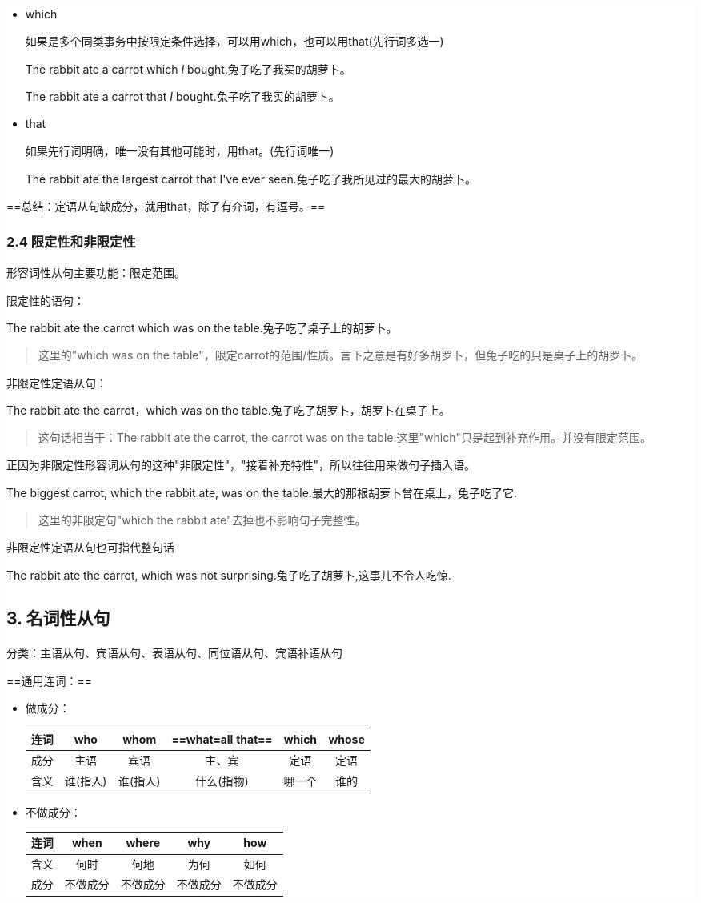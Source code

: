 - which

  如果是多个同类事务中按限定条件选择，可以用which，也可以用that(先行词多选一)

  The rabbit ate a carrot which $I$ bought.兔子吃了我买的胡萝卜。

  The rabbit ate a carrot that $I$ bought.兔子吃了我买的胡萝卜。

- that

  如果先行词明确，唯一没有其他可能时，用that。(先行词唯一)

  The rabbit ate the largest carrot that I've ever seen.兔子吃了我所见过的最大的胡萝卜。

==总结：定语从句缺成分，就用that，除了有介词，有逗号。==

### 2.4 限定性和非限定性

形容词性从句主要功能：限定范围。

限定性的语句：

The rabbit ate the carrot which was on the table.兔子吃了桌子上的胡萝卜。

> 这里的"which was on the table"，限定carrot的范围$/$性质。言下之意是有好多胡罗卜，但兔子吃的只是桌子上的胡罗卜。

非限定性定语从句：

The rabbit ate the carrot，which was on the table.兔子吃了胡罗卜，胡罗卜在桌子上。

> 这句话相当于：The rabbit ate the carrot, the carrot was on the table.这里"which"只是起到补充作用。并没有限定范围。

正因为非限定性形容词从句的这种"非限定性"，"接着补充特性"，所以往往用来做句子插入语。

The biggest carrot, which the rabbit ate, was on the table.最大的那根胡萝卜曾在桌上，兔子吃了它.

> 这里的非限定句"which the rabbit ate"去掉也不影响句子完整性。

非限定性定语从句也可指代整句话

The rabbit ate the carrot, which was not surprising.兔子吃了胡萝卜,这事儿不令人吃惊.

## 3. 名词性从句

分类：主语从句、宾语从句、表语从句、同位语从句、宾语补语从句

==通用连词：==

- 做成分：

  | 连词 |   who    |   whom   | ==what=all that== | which  | whose |
  | :--: | :------: | :------: | :---------------: | :----: | :---: |
  | 成分 |   主语   |   宾语   |      主、宾       |  定语  | 定语  |
  | 含义 | 谁(指人) | 谁(指人) |    什么(指物)     | 哪一个 | 谁的  |

- 不做成分：

  | 连词 |   when   |  where   |   why    |   how    |
  | :--: | :------: | :------: | :------: | :------: |
  | 含义 |   何时   |   何地   |   为何   |   如何   |
  | 成分 | 不做成分 | 不做成分 | 不做成分 | 不做成分 |
